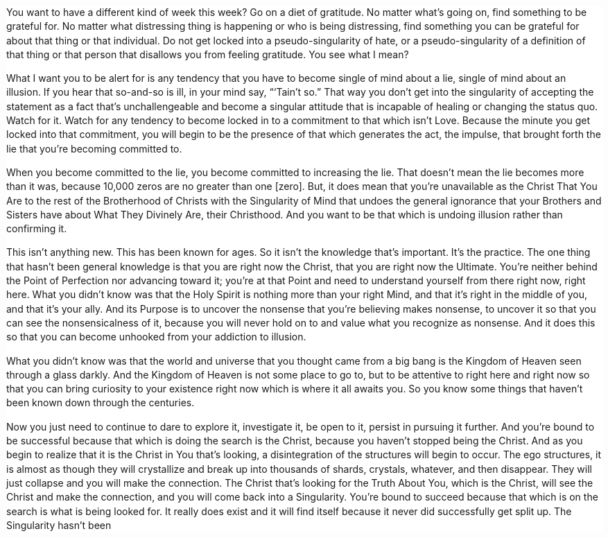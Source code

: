 You want to have a different kind of week this week? Go on a diet of
gratitude. No matter what&rsquo;s going on, find something to be
grateful for. No matter what distressing thing is happening or who is
being distressing, find something you can be grateful for about that
thing or that individual. Do not get locked into a pseudo-singularity of
hate, or a pseudo-singularity of a definition of that thing or that
person that disallows you from feeling gratitude. You see what I mean?

What I want you to be alert for is any tendency that you have to become
single of mind about a lie, single of mind about an illusion. If you
hear that so-and-so is ill, in your mind say, &ldquo;&lsquo;Tain&rsquo;t
so.&rdquo; That way you don&rsquo;t get into the singularity of
accepting the statement as a fact that&rsquo;s unchallengeable and
become a singular attitude that is incapable of healing or changing the
status quo. Watch for it. Watch for any tendency to become locked in to
a commitment to that which isn&rsquo;t Love. Because the minute you get
locked into that commitment, you will begin to be the presence of that
which generates the act, the impulse, that brought forth the lie that
you&rsquo;re becoming committed to.

When you become committed to the lie, you become committed to increasing
the lie. That doesn&rsquo;t mean the lie becomes more than it was,
because 10,000 zeros are no greater than one [zero]. But, it does mean
that you&rsquo;re unavailable as the Christ That You Are to the rest of
the Brotherhood of Christs with the Singularity of Mind that undoes the
general ignorance that your Brothers and Sisters have about What They
Divinely Are, their Christhood. And you want to be that which is undoing
illusion rather than confirming it.

This isn&rsquo;t anything new. This has been known for ages. So it
isn&rsquo;t the knowledge that&rsquo;s important. It&rsquo;s the
practice. The one thing that hasn&rsquo;t been general knowledge is that
you are right now the Christ, that you are right now the Ultimate.
You&rsquo;re neither behind the Point of Perfection nor advancing toward
it; you&rsquo;re at that Point and need to understand yourself from
there right now, right here. What you didn&rsquo;t know was that the
Holy Spirit is nothing more than your right Mind, and that it&rsquo;s
right in the middle of you, and that it&rsquo;s your ally. And its
Purpose is to uncover the nonsense that you&rsquo;re believing makes
nonsense, to uncover it so that you can see the nonsensicalness of it,
because you will never hold on to and value what you recognize as
nonsense. And it does this so that you can become unhooked from your
addiction to illusion.

What you didn&rsquo;t know was that the world and universe that you
thought came from a big bang is the Kingdom of Heaven seen through a
glass darkly. And the Kingdom of Heaven is not some place to go to, but
to be attentive to right here and right now so that you can bring
curiosity to your existence right now which is where it all awaits you.
So you know some things that haven&rsquo;t been known down through the
centuries.

Now you just need to continue to dare to explore it, investigate it, be
open to it, persist in pursuing it further. And you&rsquo;re bound to be
successful because that which is doing the search is the Christ, because
you haven&rsquo;t stopped being the Christ. And as you begin to realize
that it is the Christ in You that&rsquo;s looking, a disintegration of
the structures will begin to occur. The ego structures, it is almost as
though they will crystallize and break up into thousands of shards,
crystals, whatever, and then disappear. They will just collapse and you
will make the connection. The Christ that&rsquo;s looking for the Truth
About You, which is the Christ, will see the Christ and make the
connection, and you will come back into a Singularity. You&rsquo;re
bound to succeed because that which is on the search is what is being
looked for. It really does exist and it will find itself because it
never did successfully get split up. The Singularity hasn&rsquo;t been

[^1]: T7.6 From Vigilance to Peace